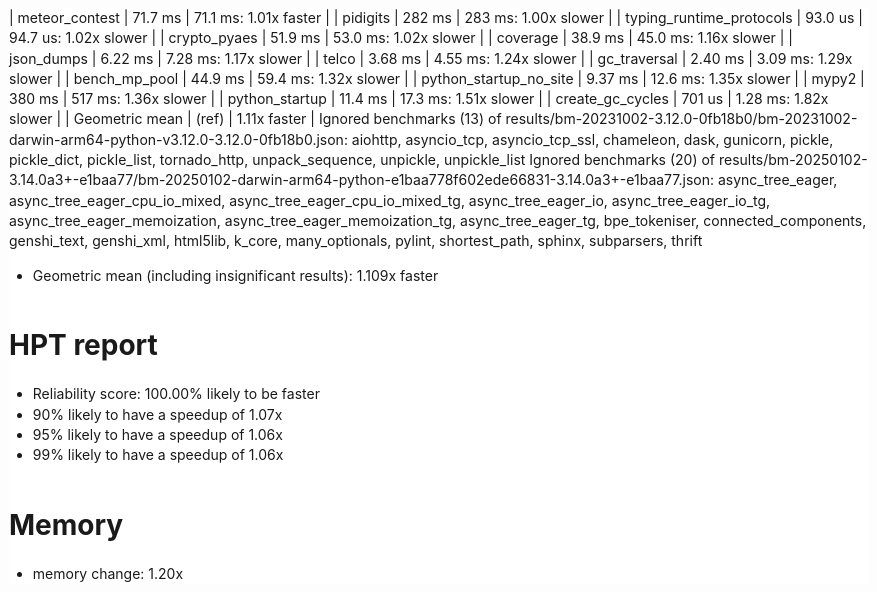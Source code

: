 | meteor_contest             | 71.7 ms                                                | 71.1 ms: 1.01x faster                                                  |
| pidigits                   | 282 ms                                                 | 283 ms: 1.00x slower                                                   |
| typing_runtime_protocols   | 93.0 us                                                | 94.7 us: 1.02x slower                                                  |
| crypto_pyaes               | 51.9 ms                                                | 53.0 ms: 1.02x slower                                                  |
| coverage                   | 38.9 ms                                                | 45.0 ms: 1.16x slower                                                  |
| json_dumps                 | 6.22 ms                                                | 7.28 ms: 1.17x slower                                                  |
| telco                      | 3.68 ms                                                | 4.55 ms: 1.24x slower                                                  |
| gc_traversal               | 2.40 ms                                                | 3.09 ms: 1.29x slower                                                  |
| bench_mp_pool              | 44.9 ms                                                | 59.4 ms: 1.32x slower                                                  |
| python_startup_no_site     | 9.37 ms                                                | 12.6 ms: 1.35x slower                                                  |
| mypy2                      | 380 ms                                                 | 517 ms: 1.36x slower                                                   |
| python_startup             | 11.4 ms                                                | 17.3 ms: 1.51x slower                                                  |
| create_gc_cycles           | 701 us                                                 | 1.28 ms: 1.82x slower                                                  |
| Geometric mean             | (ref)                                                  | 1.11x faster                                                           |
Ignored benchmarks (13) of results/bm-20231002-3.12.0-0fb18b0/bm-20231002-darwin-arm64-python-v3.12.0-3.12.0-0fb18b0.json: aiohttp, asyncio_tcp, asyncio_tcp_ssl, chameleon, dask, gunicorn, pickle, pickle_dict, pickle_list, tornado_http, unpack_sequence, unpickle, unpickle_list
Ignored benchmarks (20) of results/bm-20250102-3.14.0a3+-e1baa77/bm-20250102-darwin-arm64-python-e1baa778f602ede66831-3.14.0a3+-e1baa77.json: async_tree_eager, async_tree_eager_cpu_io_mixed, async_tree_eager_cpu_io_mixed_tg, async_tree_eager_io, async_tree_eager_io_tg, async_tree_eager_memoization, async_tree_eager_memoization_tg, async_tree_eager_tg, bpe_tokeniser, connected_components, genshi_text, genshi_xml, html5lib, k_core, many_optionals, pylint, shortest_path, sphinx, subparsers, thrift

- Geometric mean (including insignificant results): 1.109x faster

# HPT report

- Reliability score: 100.00% likely to be faster
- 90% likely to have a speedup of 1.07x
- 95% likely to have a speedup of 1.06x
- 99% likely to have a speedup of 1.06x

# Memory
- memory change: 1.20x